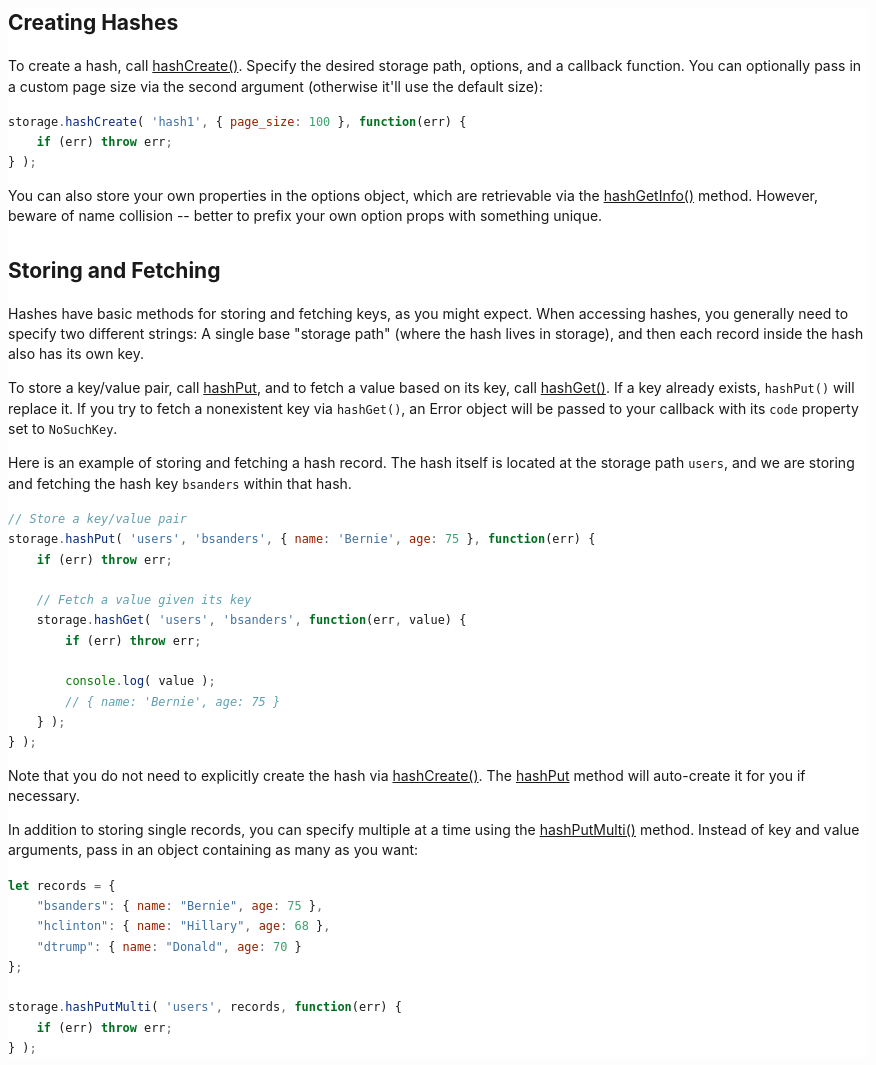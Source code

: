 ## Creating Hashes

To create a hash, call [hashCreate()](API.md#hashcreate).  Specify the desired storage path, options, and a callback function.  You can optionally pass in a custom page size via the second argument (otherwise it'll use the default size):

```js
storage.hashCreate( 'hash1', { page_size: 100 }, function(err) {
	if (err) throw err;
} );
```

You can also store your own properties in the options object, which are retrievable via the [hashGetInfo()](API.md#hashgetinfo) method.  However, beware of name collision -- better to prefix your own option props with something unique.

## Storing and Fetching

Hashes have basic methods for storing and fetching keys, as you might expect.  When accessing hashes, you generally need to specify two different strings: A single base "storage path" (where the hash lives in storage), and then each record inside the hash also has its own key.

To store a key/value pair, call [hashPut](API.md#hashput), and to fetch a value based on its key, call [hashGet()](API.md#hashget).  If a key already exists, `hashPut()` will replace it.  If you try to fetch a nonexistent key via `hashGet()`, an Error object will be passed to your callback with its `code` property set to `NoSuchKey`.

Here is an example of storing and fetching a hash record.  The hash itself is located at the storage path `users`, and we are storing and fetching the hash key `bsanders` within that hash.

```js
// Store a key/value pair
storage.hashPut( 'users', 'bsanders', { name: 'Bernie', age: 75 }, function(err) {
	if (err) throw err;
	
	// Fetch a value given its key
	storage.hashGet( 'users', 'bsanders', function(err, value) {
		if (err) throw err;
		
		console.log( value );
		// { name: 'Bernie', age: 75 }
	} );
} );
```

Note that you do not need to explicitly create the hash via [hashCreate()](API.md#hashcreate).  The [hashPut](API.md#hashput) method will auto-create it for you if necessary.

In addition to storing single records, you can specify multiple at a time using the [hashPutMulti()](API.md#hashputmulti) method.  Instead of key and value arguments, pass in an object containing as many as you want:

```js
let records = {
	"bsanders": { name: "Bernie", age: 75 },
	"hclinton": { name: "Hillary", age: 68 },
	"dtrump": { name: "Donald", age: 70 }
};

storage.hashPutMulti( 'users', records, function(err) {
	if (err) throw err;
} );
```
